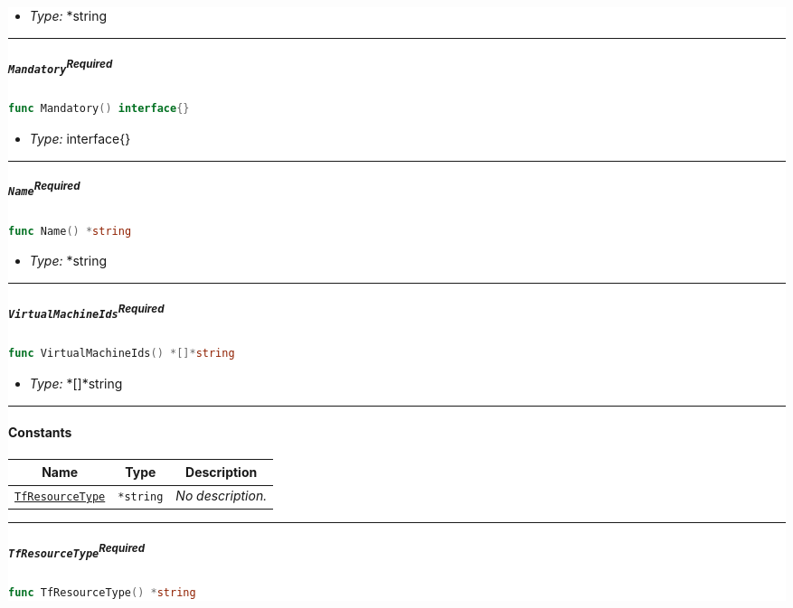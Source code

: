 - *Type:* *string

---

##### `Mandatory`<sup>Required</sup> <a name="Mandatory" id="@cdktf/provider-vsphere.computeClusterVmAntiAffinityRule.ComputeClusterVmAntiAffinityRule.property.mandatory"></a>

```go
func Mandatory() interface{}
```

- *Type:* interface{}

---

##### `Name`<sup>Required</sup> <a name="Name" id="@cdktf/provider-vsphere.computeClusterVmAntiAffinityRule.ComputeClusterVmAntiAffinityRule.property.name"></a>

```go
func Name() *string
```

- *Type:* *string

---

##### `VirtualMachineIds`<sup>Required</sup> <a name="VirtualMachineIds" id="@cdktf/provider-vsphere.computeClusterVmAntiAffinityRule.ComputeClusterVmAntiAffinityRule.property.virtualMachineIds"></a>

```go
func VirtualMachineIds() *[]*string
```

- *Type:* *[]*string

---

#### Constants <a name="Constants" id="Constants"></a>

| **Name** | **Type** | **Description** |
| --- | --- | --- |
| <code><a href="#@cdktf/provider-vsphere.computeClusterVmAntiAffinityRule.ComputeClusterVmAntiAffinityRule.property.tfResourceType">TfResourceType</a></code> | <code>*string</code> | *No description.* |

---

##### `TfResourceType`<sup>Required</sup> <a name="TfResourceType" id="@cdktf/provider-vsphere.computeClusterVmAntiAffinityRule.ComputeClusterVmAntiAffinityRule.property.tfResourceType"></a>

```go
func TfResourceType() *string
```
